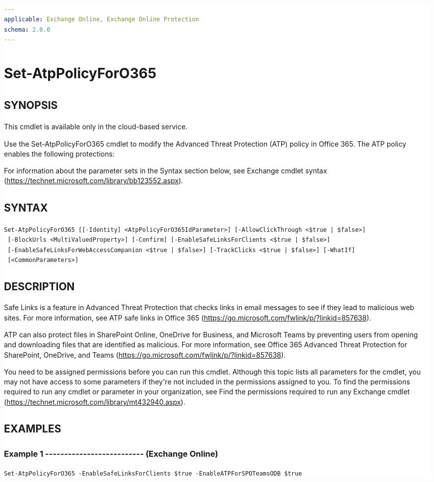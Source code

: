 ```yaml
---
applicable: Exchange Online, Exchange Online Protection
schema: 2.0.0
---
```


# Set-AtpPolicyForO365

## SYNOPSIS
This cmdlet is available only in the cloud-based service.

Use the Set-AtpPolicyForO365 cmdlet to modify the Advanced Threat Protection (ATP) policy in Office 365. The ATP policy enables the following protections:

For information about the parameter sets in the Syntax section below, see Exchange cmdlet syntax (https://technet.microsoft.com/library/bb123552.aspx).

## SYNTAX

```
Set-AtpPolicyForO365 [[-Identity] <AtpPolicyForO365IdParameter>] [-AllowClickThrough <$true | $false>]
 [-BlockUrls <MultiValuedProperty>] [-Confirm] [-EnableSafeLinksForClients <$true | $false>]
 [-EnableSafeLinksForWebAccessCompanion <$true | $false>] [-TrackClicks <$true | $false>] [-WhatIf]
 [<CommonParameters>]
```

## DESCRIPTION
Safe Links is a feature in Advanced Threat Protection that checks links in email messages to see if they lead to malicious web sites. For more information, see ATP safe links in Office 365 (https://go.microsoft.com/fwlink/p/?linkid=857638).

ATP can also protect files in SharePoint Online, OneDrive for Business, and Microsoft Teams by preventing users from opening and downloading files that are identified as malicious. For more information, see Office 365 Advanced Threat Protection for SharePoint, OneDrive, and Teams (https://go.microsoft.com/fwlink/p/?linkid=857638).

You need to be assigned permissions before you can run this cmdlet. Although this topic lists all parameters for the cmdlet, you may not have access to some parameters if they're not included in the permissions assigned to you. To find the permissions required to run any cmdlet or parameter in your organization, see Find the permissions required to run any Exchange cmdlet (https://technet.microsoft.com/library/mt432940.aspx).

## EXAMPLES

### Example 1 -------------------------- (Exchange Online)
```
Set-AtpPolicyForO365 -EnableSafeLinksForClients $true -EnableATPForSPOTeamsODB $true
```

